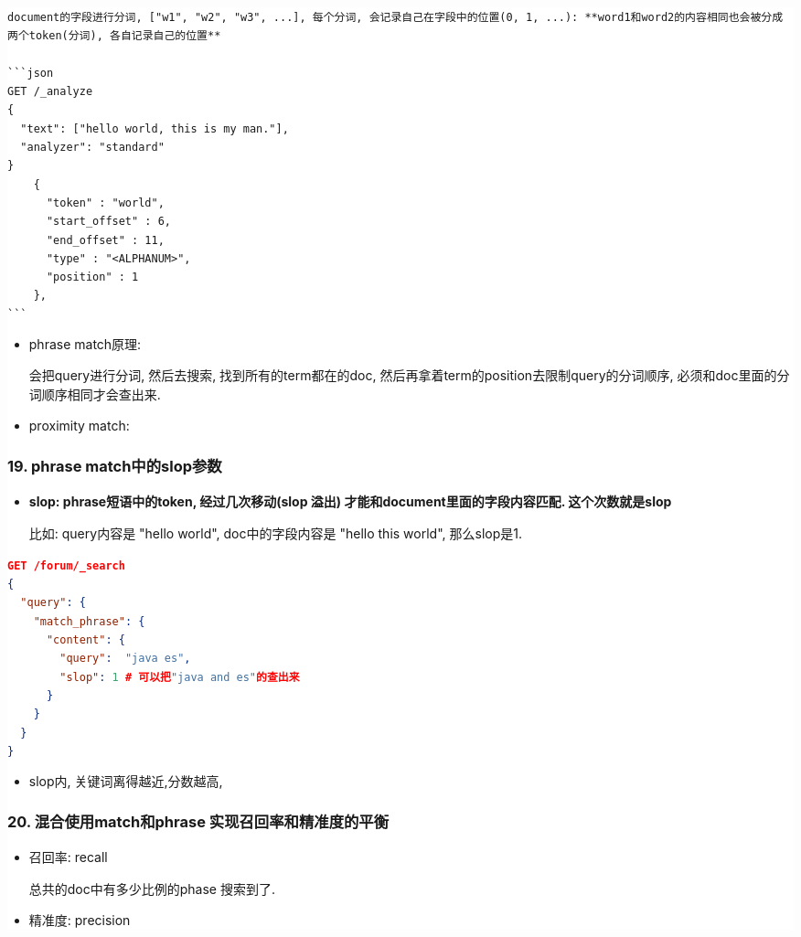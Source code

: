     document的字段进行分词, ["w1", "w2", "w3", ...], 每个分词, 会记录自己在字段中的位置(0, 1, ...): **word1和word2的内容相同也会被分成两个token(分词), 各自记录自己的位置**

    ```json
    GET /_analyze
    {
      "text": ["hello world, this is my man."],
      "analyzer": "standard"
    }
        {
          "token" : "world",
          "start_offset" : 6,
          "end_offset" : 11,
          "type" : "<ALPHANUM>",
          "position" : 1
        },
    ```

  - phrase match原理:

    会把query进行分词, 然后去搜索, 找到所有的term都在的doc, 然后再拿着term的position去限制query的分词顺序, 必须和doc里面的分词顺序相同才会查出来.

- proximity match: 



### 19. phrase match中的slop参数

- **slop: phrase短语中的token, 经过几次移动(slop 溢出) 才能和document里面的字段内容匹配. 这个次数就是slop**

  比如: query内容是 "hello world", doc中的字段内容是 "hello this world", 那么slop是1. 

```json
GET /forum/_search
{
  "query": {
    "match_phrase": {
      "content": {
        "query":  "java es",
        "slop": 1 # 可以把"java and es"的查出来
      }
    }
  }
}
```

- slop内, 关键词离得越近,分数越高,



### 20. 混合使用match和phrase 实现召回率和精准度的平衡

- 召回率: recall

  总共的doc中有多少比例的phase 搜索到了.

- 精准度:  precision
